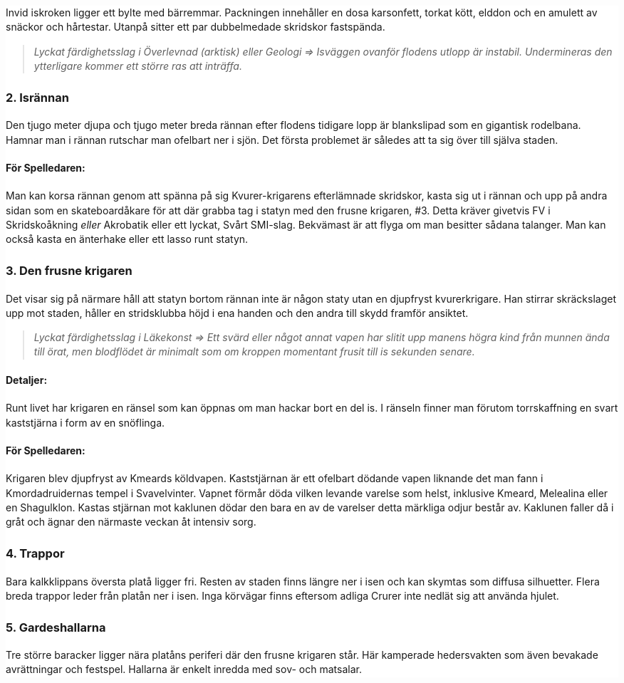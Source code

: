 Invid iskroken ligger ett bylte med bärremmar. Packningen innehåller en dosa karsonfett, torkat kött, elddon och en amulett av snäckor och hårtestar. Utanpå sitter ett par dubbelmedade skridskor fastspända.

> *Lyckat färdighetsslag i Överlevnad (arktisk) eller Geologi => Isväggen ovanför flodens utlopp är instabil. Undermineras den ytterligare kommer ett större ras att inträffa.*

### 2. Isrännan

Den tjugo meter djupa och tjugo meter breda rännan efter flodens tidigare lopp är blankslipad som en gigantisk rodelbana. Hamnar man i rännan rutschar man ofelbart ner i sjön. Det första problemet är således att ta sig över till själva staden.

#### För Spelledaren:

Man kan korsa rännan genom att spänna på sig Kvurer-krigarens efterlämnade skridskor, kasta sig ut i rännan och upp på andra sidan som en skateboardåkare för att där grabba tag i statyn med den frusne krigaren, #3. Detta kräver givetvis FV i Skridskoåkning *eller* Akrobatik eller ett lyckat, Svårt SMI-slag. Bekvämast är att flyga om man besitter sådana talanger. Man kan också kasta en änterhake eller ett lasso runt statyn.

### 3. Den frusne krigaren

Det visar sig på närmare håll att statyn bortom rännan inte är någon staty utan en djupfryst kvurerkrigare. Han stirrar skräckslaget upp mot staden, håller en stridsklubba höjd i ena handen och den andra till skydd framför ansiktet.

> *Lyckat färdighetsslag i Läkekonst => Ett svärd eller något annat vapen har slitit upp manens högra kind från munnen ända till örat, men blodflödet är minimalt som om kroppen momentant frusit till is sekunden senare.*

#### Detaljer:

Runt livet har krigaren en ränsel som kan öppnas om man hackar bort en del is. I ränseln finner man förutom torrskaffning en svart kaststjärna i form av en snöflinga.

#### För Spelledaren:

Krigaren blev djupfryst av Kmeards köldvapen. Kaststjärnan är ett ofelbart dödande vapen liknande det man fann i Kmordadruidernas tempel i Svavelvinter. Vapnet förmår döda vilken levande varelse som helst, inklusive Kmeard, Melealina eller en Shagulklon. Kastas stjärnan mot kaklunen dödar den bara en av de varelser detta märkliga odjur består av. Kaklunen faller då i gråt och ägnar den närmaste veckan åt intensiv sorg.

### 4. Trappor

Bara kalkklippans översta platå ligger fri. Resten av staden finns längre ner i isen och kan skymtas som diffusa silhuetter. Flera breda trappor leder från platån ner i isen. Inga körvägar finns eftersom adliga Crurer inte nedlät sig att använda hjulet.

### 5. Gardeshallarna

Tre större baracker ligger nära platåns periferi där den frusne krigaren står. Här kamperade hedersvakten som även bevakade avrättningar och festspel. Hallarna är enkelt inredda med sov- och matsalar.
